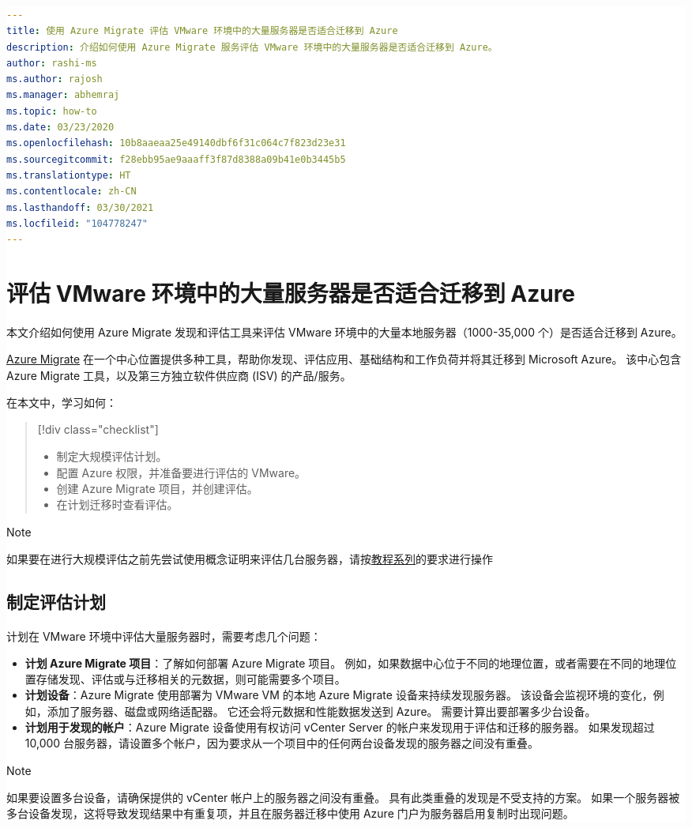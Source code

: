 ```yaml
---
title: 使用 Azure Migrate 评估 VMware 环境中的大量服务器是否适合迁移到 Azure
description: 介绍如何使用 Azure Migrate 服务评估 VMware 环境中的大量服务器是否适合迁移到 Azure。
author: rashi-ms
ms.author: rajosh
ms.manager: abhemraj
ms.topic: how-to
ms.date: 03/23/2020
ms.openlocfilehash: 10b8aaeaa25e49140dbf6f31c064c7f823d23e31
ms.sourcegitcommit: f28ebb95ae9aaaff3f87d8388a09b41e0b3445b5
ms.translationtype: HT
ms.contentlocale: zh-CN
ms.lasthandoff: 03/30/2021
ms.locfileid: "104778247"
---
```

# <a name="assess-large-numbers-of-servers-in-vmware-environment-for-migration-to-azure"></a>评估 VMware 环境中的大量服务器是否适合迁移到 Azure


本文介绍如何使用 Azure Migrate 发现和评估工具来评估 VMware 环境中的大量本地服务器（1000-35,000 个）是否适合迁移到 Azure。

[Azure Migrate](migrate-services-overview.md) 在一个中心位置提供多种工具，帮助你发现、评估应用、基础结构和工作负荷并将其迁移到 Microsoft Azure。 该中心包含 Azure Migrate 工具，以及第三方独立软件供应商 (ISV) 的产品/服务。 

在本文中，学习如何：
> [!div class="checklist"]
> * 制定大规模评估计划。
> * 配置 Azure 权限，并准备要进行评估的 VMware。
> * 创建 Azure Migrate 项目，并创建评估。
> * 在计划迁移时查看评估。


> [!NOTE]
> 如果要在进行大规模评估之前先尝试使用概念证明来评估几台服务器，请按[教程系列](./tutorial-discover-vmware.md)的要求进行操作

## <a name="plan-for-assessment"></a>制定评估计划

计划在 VMware 环境中评估大量服务器时，需要考虑几个问题：

- **计划 Azure Migrate 项目**：了解如何部署 Azure Migrate 项目。 例如，如果数据中心位于不同的地理位置，或者需要在不同的地理位置存储发现、评估或与迁移相关的元数据，则可能需要多个项目。 
- **计划设备**：Azure Migrate 使用部署为 VMware VM 的本地 Azure Migrate 设备来持续发现服务器。 该设备会监视环境的变化，例如，添加了服务器、磁盘或网络适配器。 它还会将元数据和性能数据发送到 Azure。 需要计算出要部署多少台设备。
- **计划用于发现的帐户**：Azure Migrate 设备使用有权访问 vCenter Server 的帐户来发现用于评估和迁移的服务器。 如果发现超过 10,000 台服务器，请设置多个帐户，因为要求从一个项目中的任何两台设备发现的服务器之间没有重叠。 

> [!NOTE]
> 如果要设置多台设备，请确保提供的 vCenter 帐户上的服务器之间没有重叠。 具有此类重叠的发现是不受支持的方案。 如果一个服务器被多台设备发现，这将导致发现结果中有重复项，并且在服务器迁移中使用 Azure 门户为服务器启用复制时出现问题。
